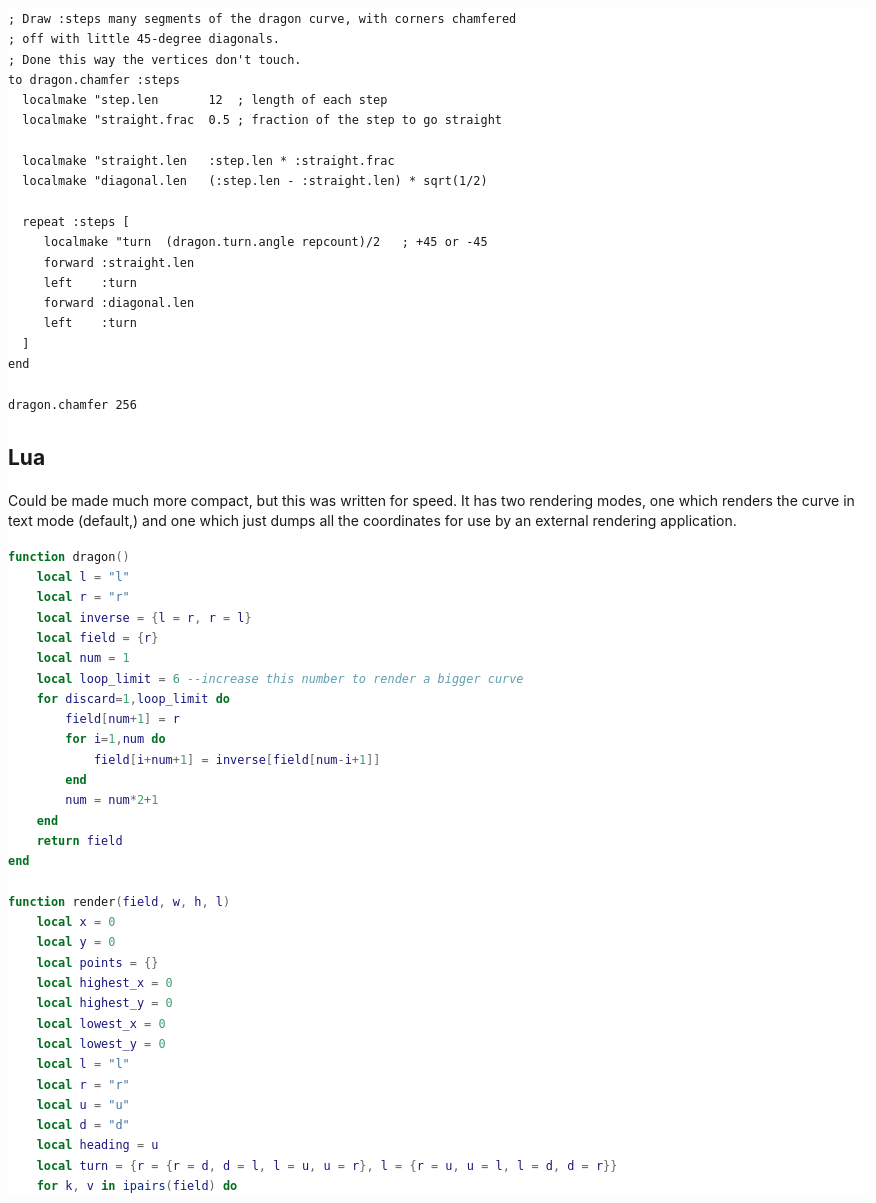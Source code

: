 

```logo
; Draw :steps many segments of the dragon curve, with corners chamfered
; off with little 45-degree diagonals.
; Done this way the vertices don't touch.
to dragon.chamfer :steps
  localmake "step.len       12  ; length of each step
  localmake "straight.frac  0.5 ; fraction of the step to go straight

  localmake "straight.len   :step.len * :straight.frac
  localmake "diagonal.len   (:step.len - :straight.len) * sqrt(1/2)

  repeat :steps [
     localmake "turn  (dragon.turn.angle repcount)/2   ; +45 or -45
     forward :straight.len
     left    :turn
     forward :diagonal.len
     left    :turn
  ]
end

dragon.chamfer 256
```



## Lua

Could be made much more compact, but this was written for speed. It has two rendering modes, one which renders the curve in text mode (default,) and one which just dumps all the coordinates for use by an external rendering application.

```Lua
function dragon()
    local l = "l"
    local r = "r"
    local inverse = {l = r, r = l}
    local field = {r}
    local num = 1
    local loop_limit = 6 --increase this number to render a bigger curve
    for discard=1,loop_limit do
        field[num+1] = r
        for i=1,num do
            field[i+num+1] = inverse[field[num-i+1]]
        end
        num = num*2+1
    end
    return field
end

function render(field, w, h, l)
    local x = 0
    local y = 0
    local points = {}
    local highest_x = 0
    local highest_y = 0
    local lowest_x = 0
    local lowest_y = 0
    local l = "l"
    local r = "r"
    local u = "u"
    local d = "d"
    local heading = u
    local turn = {r = {r = d, d = l, l = u, u = r}, l = {r = u, u = l, l = d, d = r}}
    for k, v in ipairs(field) do
```